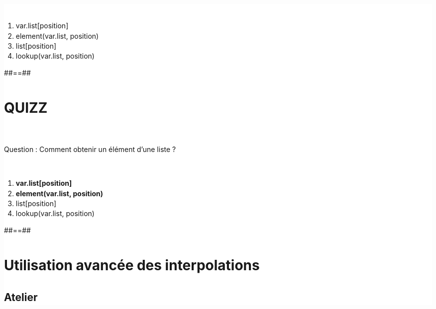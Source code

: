 <br/>

1. var.list[position]
2. element(var.list, position)
3. list[position]
4. lookup(var.list, position)

##==##


# QUIZZ

<br/>

Question : Comment obtenir un élément d’une liste ?

<br/>

1. **var.list[position]**
2. **element(var.list, position)**
3. list[position]
4. lookup(var.list, position)

##==##


# Utilisation avancée des interpolations
 
## Atelier
